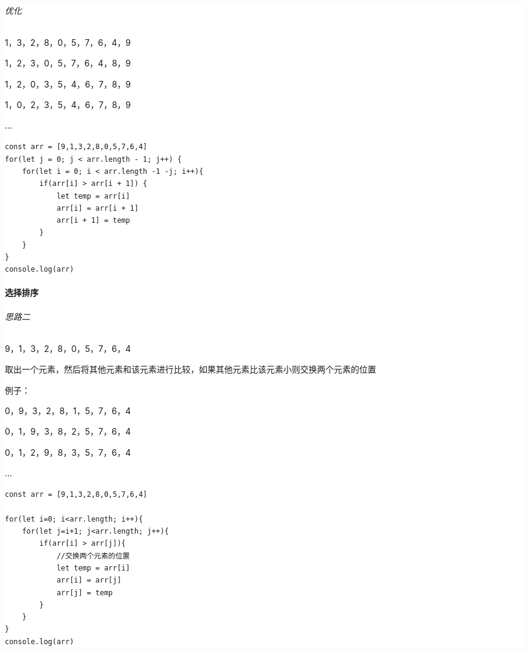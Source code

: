 ###### 优化

1，3，2，8，0，5，7，6，4，9

1，2，3，0，5，7，6，4，8，9

1，2，0，3，5，4，6，7，8，9

1，0，2，3，5，4，6，7，8，9

...

```
const arr = [9,1,3,2,8,0,5,7,6,4]
for(let j = 0; j < arr.length - 1; j++) {
	for(let i = 0; i < arr.length -1 -j; i++){
		if(arr[i] > arr[i + 1]) {
			let temp = arr[i]
			arr[i] = arr[i + 1]
			arr[i + 1] = temp
		}
	}
}
console.log(arr)
```



#### 选择排序

###### 思路二

9，1，3，2，8，0，5，7，6，4

取出一个元素，然后将其他元素和该元素进行比较，如果其他元素比该元素小则交换两个元素的位置

例子：

0，9，3，2，8，1，5，7，6，4

0，1，9，3，8，2，5，7，6，4

0，1，2，9，8，3，5，7，6，4

...

```
const arr = [9,1,3,2,8,0,5,7,6,4]

for(let i=0; i<arr.length; i++){
	for(let j=i+1; j<arr.length; j++){
		if(arr[i] > arr[j]){
			//交换两个元素的位置
			let temp = arr[i]
			arr[i] = arr[j]
			arr[j] = temp
		}
	}
}
console.log(arr)
```


[new]: https://developer.mozilla.org/en-US/docs/Web/JavaScript/Reference/Operators/new
[Array]: https://developer.mozilla.org/en-US/docs/Web/JavaScript/Reference/Global_Objects/Array
[String]: https://developer.mozilla.org/en-US/docs/Web/JavaScript/Reference/Global_Objects/String